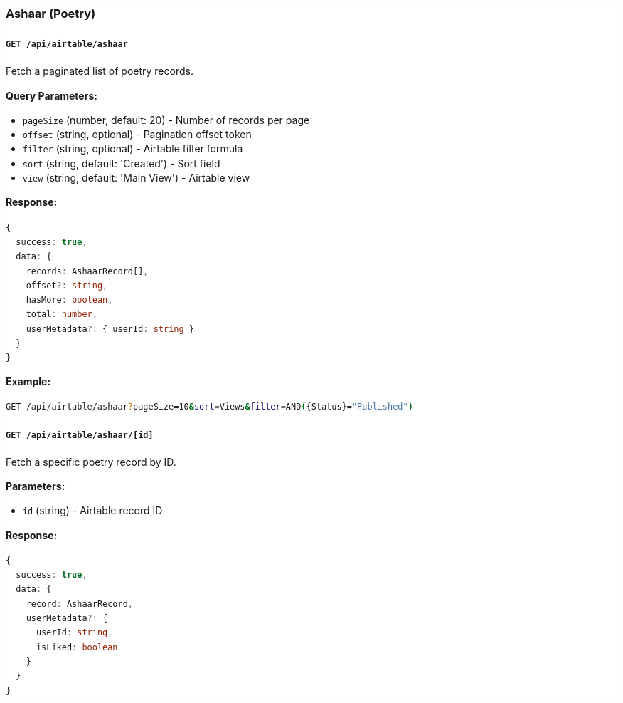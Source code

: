 ### Ashaar (Poetry)

#### `GET /api/airtable/ashaar`

Fetch a paginated list of poetry records.

**Query Parameters:**

- `pageSize` (number, default: 20) - Number of records per page
- `offset` (string, optional) - Pagination offset token
- `filter` (string, optional) - Airtable filter formula
- `sort` (string, default: 'Created') - Sort field
- `view` (string, default: 'Main View') - Airtable view

**Response:**

```typescript
{
  success: true,
  data: {
    records: AshaarRecord[],
    offset?: string,
    hasMore: boolean,
    total: number,
    userMetadata?: { userId: string }
  }
}
```

**Example:**

```bash
GET /api/airtable/ashaar?pageSize=10&sort=Views&filter=AND({Status}="Published")
```

#### `GET /api/airtable/ashaar/[id]`

Fetch a specific poetry record by ID.

**Parameters:**

- `id` (string) - Airtable record ID

**Response:**

```typescript
{
  success: true,
  data: {
    record: AshaarRecord,
    userMetadata?: {
      userId: string,
      isLiked: boolean
    }
  }
}
```
